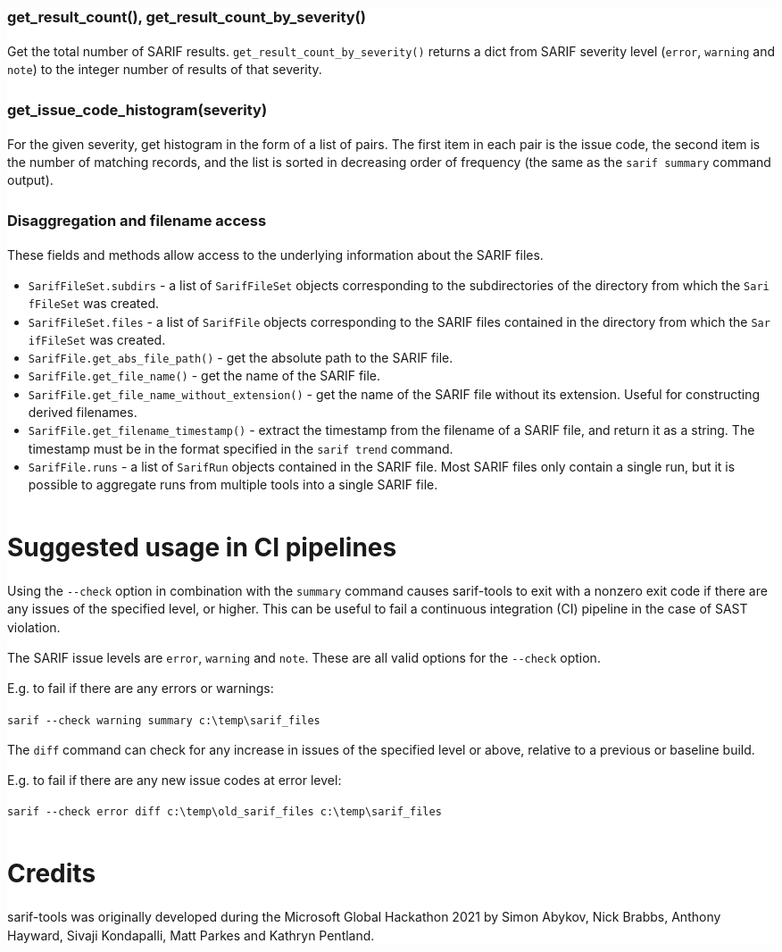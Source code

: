 ### get_result_count(), get_result_count_by_severity()

Get the total number of SARIF results.  `get_result_count_by_severity()` returns a dict from
SARIF severity level (`error`, `warning` and `note`) to the integer number of results of that
severity.

### get_issue_code_histogram(severity)

For the given severity, get histogram in the form of a list of pairs.  The first item in each pair
is the issue code, the second item is the number of matching records, and the list is sorted in
decreasing order of frequency (the same as the `sarif summary` command output).

### Disaggregation and filename access

These fields and methods allow access to the underlying information about the SARIF files.

- `SarifFileSet.subdirs` - a list of `SarifFileSet` objects corresponding to the subdirectories of
  the directory from which the `SarifFileSet` was created.
- `SarifFileSet.files` - a list of `SarifFile` objects corresponding to the SARIF files contained
  in the directory from which the `SarifFileSet` was created.
- `SarifFile.get_abs_file_path()` - get the absolute path to the SARIF file.
- `SarifFile.get_file_name()` - get the name of the SARIF file.
- `SarifFile.get_file_name_without_extension()` - get the name of the SARIF file without its
  extension.  Useful for constructing derived filenames.
- `SarifFile.get_filename_timestamp()` - extract the timestamp from the filename of a SARIF file,
  and return it as a string.  The timestamp must be in the format specified in the `sarif trend`
  command.
- `SarifFile.runs` - a list of `SarifRun` objects contained in the SARIF file.  Most SARIF files
  only contain a single run, but it is possible to aggregate runs from multiple tools into a
  single SARIF file.

# Suggested usage in CI pipelines

Using the `--check` option in combination with the `summary` command causes sarif-tools to exit
with a nonzero exit code if there are any issues of the specified level, or higher.  This can
be useful to fail a continuous integration (CI) pipeline in the case of SAST violation.

The SARIF issue levels are `error`, `warning` and `note`.  These are all valid options for the
`--check` option.

E.g. to fail if there are any errors or warnings:

```
sarif --check warning summary c:\temp\sarif_files
```

The `diff` command can check for any increase in issues of the specified level or above, relative
to a previous or baseline build.

E.g. to fail if there are any new issue codes at error level:

```
sarif --check error diff c:\temp\old_sarif_files c:\temp\sarif_files
```

# Credits

sarif-tools was originally developed during the Microsoft Global Hackathon 2021 by Simon Abykov, Nick Brabbs, Anthony Hayward, Sivaji Kondapalli, Matt Parkes and Kathryn Pentland.
